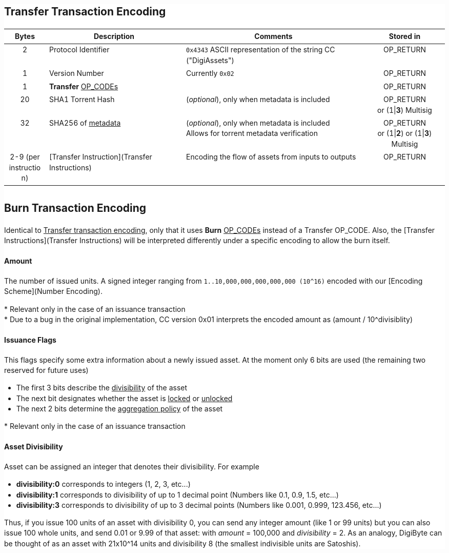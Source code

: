## Transfer Transaction Encoding

| Bytes |Description                   |Comments|Stored in|
| :----: |-------------------------------------|--------|:-------:|
| 2      | Protocol Identifier                 | `0x4343` ASCII representation of the string CC ("DigiAssets")| OP_RETURN |
| 1      | Version Number                      | Currently `0x02`| OP_RETURN |
| 1      | **Transfer** [OP_CODEs](OP_CODEs)| | OP_RETURN |
| 20     | SHA1 Torrent Hash | (*optional*), only when metadata is included| OP_RETURN<br/> or (1\|**3**) Multisig  |
| 32     | SHA256 of [metadata](Metadata) |(*optional*), only when metadata is included<br/>Allows for torrent metadata verification| OP_RETURN <br> or (1\|**2**) or (1\|**3**) Multisig|
| 2-9 (per<br/>instruction)| [Transfer Instruction](Transfer Instructions)| Encoding the flow of assets from inputs to outputs |OP_RETURN|

## Burn Transaction Encoding
Identical to [Transfer transaction encoding](#transfer-transaction-encoding), only that it uses **Burn** [OP_CODEs](OP_CODEs) instead of a Transfer OP_CODE.
Also, the [Transfer Instructions](Transfer Instructions) will be interpreted differently under a specific encoding to allow the burn itself.

#### Amount

The number of issued units. A signed integer ranging from `1..10,000,000,000,000,000 (10^16)` encoded with our [Encoding Scheme](Number Encoding).

&#42; Relevant only in the case of an issuance transaction<br>
&#42; Due to a bug in the original implementation, CC version 0x01 interprets the encoded amount as (amount / 10^divisiblity)

#### Issuance Flags

This flags specify some extra information about a newly issued asset. At the moment only 6 bits are used (the remaining two reserved for future uses)

* The first 3 bits describe the [divisibility](DigiAsset-Scheme#asset-divisibility) of the asset
* The next bit designates whether the asset is [locked](Benefits#locked-assets) or [unlocked](Benefits#unlocked-assets)
* The next 2 bits determine the [aggregation policy](DigiAsset-Scheme#asset-aggregation-policy) of the asset

&#42; Relevant only in the case of an issuance transaction

#### Asset Divisibility
Asset can be assigned an integer that denotes their divisibility. For example
* **divisibility:0** corresponds to integers (1, 2, 3, etc...)
* **divisibility:1** corresponds to divisibility of up to 1 decimal point (Numbers like 0.1, 0.9, 1.5, etc...)
* **divisibility:3** corresponds to divisibility of up to 3 decimal points (Numbers like 0.001, 0.999, 123.456, etc...)

Thus, if you issue 100 units of an asset with divisibility 0, you can send any integer amount (like 1 or 99 units) but you can also issue 100 whole units, and send 0.01 or 9.99 of that asset: with *amount* = 100,000 and *divisibility* = 2.
As an analogy, DigiByte can be thought of as an asset with 21x10^14 units and divisibility 8 (the smallest indivisible units are Satoshis).
